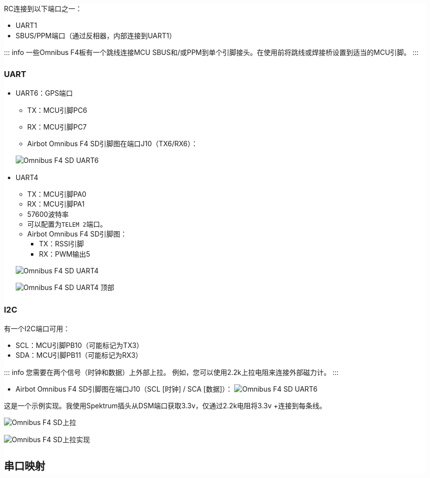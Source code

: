 RC连接到以下端口之一：

- UART1
- SBUS/PPM端口（通过反相器，内部连接到UART1）

::: info
一些Omnibus F4板有一个跳线连接MCU SBUS和/或PPM到单个引脚接头。在使用前将跳线或焊接桥设置到适当的MCU引脚。
:::

### UART

- UART6：GPS端口
  - TX：MCU引脚PC6
  - RX：MCU引脚PC7

  - Airbot Omnibus F4 SD引脚图在端口J10（TX6/RX6）：

  ![Omnibus F4 SD UART6](../../assets/flight_controller/omnibus_f4_sd/uart6.jpg)

- UART4
  - TX：MCU引脚PA0
  - RX：MCU引脚PA1
  - 57600波特率
  - 可以配置为`TELEM 2`端口。
  - Airbot Omnibus F4 SD引脚图：
    - TX：RSSI引脚
    - RX：PWM输出5

  ![Omnibus F4 SD UART4](../../assets/flight_controller/omnibus_f4_sd/uart4.jpg)

  ![Omnibus F4 SD UART4 顶部](../../assets/flight_controller/omnibus_f4_sd/uart4-top.jpg)

### I2C

有一个I2C端口可用：

- SCL：MCU引脚PB10（可能标记为TX3）
- SDA：MCU引脚PB11（可能标记为RX3）

::: info
您需要在两个信号（时钟和数据）上外部上拉。
例如，您可以使用2.2k上拉电阻来连接外部磁力计。
:::

- Airbot Omnibus F4 SD引脚图在端口J10（SCL [时钟] / SCA [数据]）：
  <img src="../../assets/flight_controller/omnibus_f4_sd/uart6.jpg" title="Omnibus F4 SD UART6" />

这是一个示例实现。我使用Spektrum插头从DSM端口获取3.3v，仅通过2.2k电阻将3.3v +连接到每条线。

![Omnibus F4 SD上拉](../../assets/flight_controller/omnibus_f4_sd/pullup-schematic.jpg)

![Omnibus F4 SD上拉实现](../../assets/flight_controller/omnibus_f4_sd/pullup.jpg)

## 串口映射
